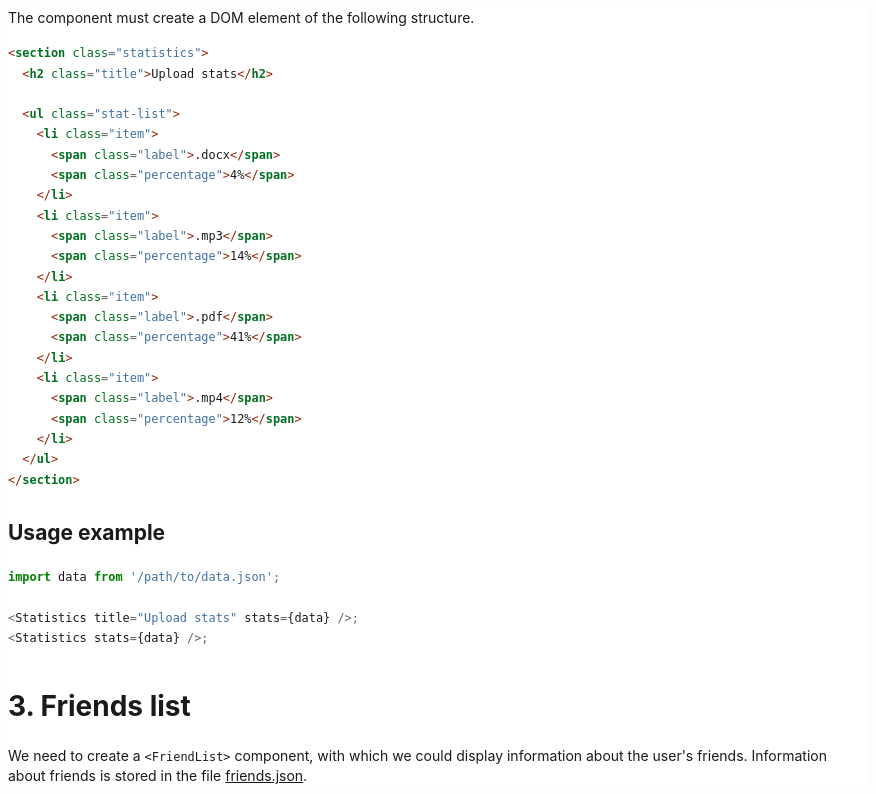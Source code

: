 The component must create a DOM element of the following structure.

```html
<section class="statistics">
  <h2 class="title">Upload stats</h2>

  <ul class="stat-list">
    <li class="item">
      <span class="label">.docx</span>
      <span class="percentage">4%</span>
    </li>
    <li class="item">
      <span class="label">.mp3</span>
      <span class="percentage">14%</span>
    </li>
    <li class="item">
      <span class="label">.pdf</span>
      <span class="percentage">41%</span>
    </li>
    <li class="item">
      <span class="label">.mp4</span>
      <span class="percentage">12%</span>
    </li>
  </ul>
</section>
```

## Usage example

```js
import data from '/path/to/data.json';

<Statistics title="Upload stats" stats={data} />;
<Statistics stats={data} />;
```

# 3. Friends list

We need to create a `<FriendList>` component, with which we could
display information about the user's friends. Information about friends is stored in the
file [friends.json](./hw/friend-list/friends.json).
